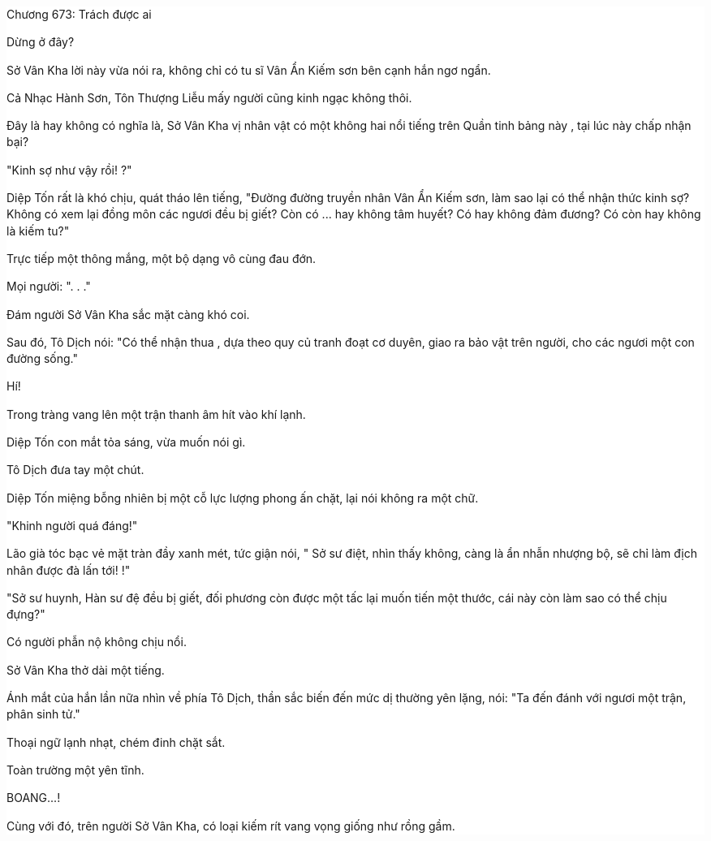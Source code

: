 




Chương 673: Trách được ai


Dừng ở đây?

Sở Vân Kha lời này vừa nói ra, không chỉ có tu sĩ Vân Ẩn Kiếm sơn bên cạnh hắn ngơ ngẩn.

Cả Nhạc Hành Sơn, Tôn Thượng Liễu mấy người cũng kinh ngạc không thôi.

Đây là hay không có nghĩa là, Sở Vân Kha vị nhân vật có một không hai nổi tiếng trên Quần tinh bảng này , tại lúc này chấp nhận bại?

"Kinh sợ như vậy rồi! ?"

Diệp Tốn rất là khó chịu, quát tháo lên tiếng, "Đường đường truyền nhân Vân Ẩn Kiếm sơn, làm sao lại có thể nhận thức kinh sợ? Không có xem lại đồng môn các ngươi đều bị giết? Còn có ... hay không tâm huyết? Có hay không đảm đương? Có còn hay không là kiếm tu?"

Trực tiếp một thông mắng, một bộ dạng vô cùng đau đớn.

Mọi người: ". . ."

Đám người Sở Vân Kha sắc mặt càng khó coi.

Sau đó, Tô Dịch nói: "Có thể nhận thua , dựa theo quy củ tranh đoạt cơ duyên, giao ra bảo vật trên người, cho các ngươi một con đường sống."

Hí!

Trong tràng vang lên một trận thanh âm hít vào khí lạnh.

Diệp Tốn con mắt tỏa sáng, vừa muốn nói gì.

Tô Dịch đưa tay một chút.

Diệp Tốn miệng bỗng nhiên bị một cỗ lực lượng phong ấn chặt, lại nói không ra một chữ.

"Khinh người quá đáng!"

Lão già tóc bạc vẻ mặt tràn đầy xanh mét, tức giận nói, " Sở sư điệt, nhìn thấy không, càng là ẩn nhẫn nhượng bộ, sẽ chỉ làm địch nhân được đà lấn tới! !"

"Sở sư huynh, Hàn sư đệ đều bị giết, đối phương còn được một tấc lại muốn tiến một thước, cái này còn làm sao có thể chịu đựng?"

Có người phẫn nộ không chịu nổi.

Sở Vân Kha thở dài một tiếng.

Ánh mắt của hắn lần nữa nhìn về phía Tô Dịch, thần sắc biến đến mức dị thường yên lặng, nói: "Ta đến đánh với ngươi một trận, phân sinh tử."

Thoại ngữ lạnh nhạt, chém đinh chặt sắt.

Toàn trường một yên tĩnh.

BOANG...!

Cùng với đó, trên người Sở Vân Kha, có loại kiếm rít vang vọng giống như rồng gầm.

